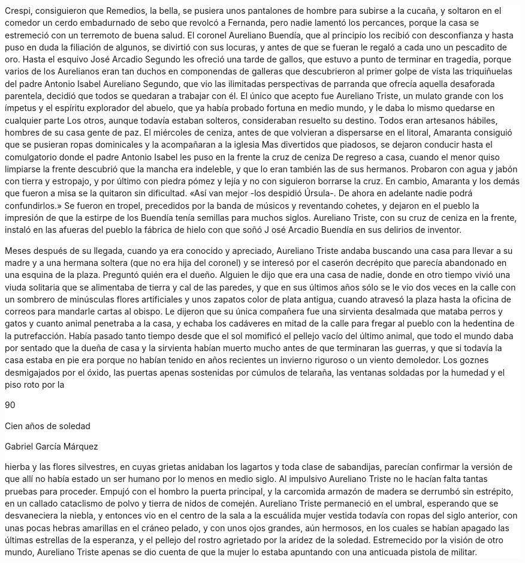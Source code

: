 Crespi, consiguieron que Remedios, la bella, se pusiera unos pantalones de hombre para subirse 
a la cucaña, y soltaron en el comedor un cerdo embadurnado de sebo que revolcó a Fernanda, 
pero nadie lamentó los percances, porque la casa se estremeció con un terremoto de buena 
salud. El coronel Aureliano Buendía, que al principio los recibió con desconfianza y hasta puso en 
duda la filiación de algunos, se divirtió con sus locuras, y antes de que se fueran le regaló a cada 
uno un pescadito de oro. Hasta el esquivo José Arcadio Segundo les ofreció una tarde de gallos, 
que estuvo a punto de terminar en tragedia, porque varios de los Aurelianos eran tan duchos en 
componendas de galleras que descubrieron al primer golpe de vista las triquiñuelas del padre 
Antonio Isabel Aureliano Segundo, que vio las ilimitadas perspectivas de parranda que ofrecía 
aquella desaforada parentela, decidió que todos se quedaran a trabajar con él. El único que 
acepto fue Aureliano Triste, un mulato grande con los ímpetus y el espíritu explorador del abuelo, 
que ya había probado fortuna en medio mundo, y le daba lo mismo quedarse en cualquier parte 
Los otros, aunque todavía estaban solteros, consideraban resuelto su destino. Todos eran 
artesanos hábiles, hombres de su casa gente de paz. El miércoles de ceniza, antes de que 
volvieran a dispersarse en el litoral, Amaranta consiguió que se pusieran ropas dominicales y la 
acompañaran a la iglesia Mas divertidos que piadosos, se dejaron conducir hasta el comulgatorio 
donde el padre Antonio Isabel les puso en la frente la cruz de ceniza De regreso a casa, cuando el 
menor quiso limpiarse la frente descubrió que la mancha era indeleble, y que lo eran también las 
de sus hermanos. Probaron con agua y jabón con tierra y estropajo, y por último con piedra 
pómez y lejía y no con siguieron borrarse la cruz. En cambio, Amaranta y los demás que fueron a 
misa se la quitaron sin dificultad. «Así van mejor -los despidió Úrsula-. De ahora en adelante 
nadie podrá confundirlos.» Se fueron en tropel, precedidos por la banda de músicos y reventando 
cohetes, y dejaron en el pueblo la impresión de que la estirpe de los Buendía tenía semillas para 
muchos siglos. Aureliano Triste, con su cruz de ceniza en la frente, instaló en las afueras del 
pueblo la fábrica de hielo con que soñó J osé Arcadio Buendía en sus delirios de inventor. 

Meses después de su llegada, cuando ya era conocido y apreciado, Aureliano Triste andaba 
buscando una casa para llevar a su madre y a una hermana soltera (que no era hija del coronel) 
y se interesó por el caserón decrépito que parecía abandonado en una esquina de la plaza. 
Preguntó quién era el dueño. Alguien le dijo que era una casa de nadie, donde en otro tiempo 
vivió una viuda solitaria que se alimentaba de tierra y cal de las paredes, y que en sus últimos 
años sólo se le vio dos veces en la calle con un sombrero de minúsculas flores artificiales y unos 
zapatos color de plata antigua, cuando atravesó la plaza hasta la oficina de correos para 
mandarle cartas al obispo. Le dijeron que su única compañera fue una sirvienta desalmada que 
mataba perros y gatos y cuanto animal penetraba a la casa, y echaba los cadáveres en mitad de 
la calle para fregar al pueblo con la hedentina de la putrefacción. Había pasado tanto tiempo 
desde que el sol momificó el pellejo vacío del último animal, que todo el mundo daba por sentado 
que la dueña de casa y la sirvienta habían muerto mucho antes de que terminaran las guerras, y 
que si todavía la casa estaba en pie era porque no habían tenido en años recientes un invierno 
riguroso o un viento demoledor. Los goznes desmigajados por el óxido, las puertas apenas 
sostenidas por cúmulos de telaraña, las ventanas soldadas por la humedad y el piso roto por la 

90 



Cien años de soledad 



Gabriel García Márquez 

hierba y las flores silvestres, en cuyas grietas anidaban los lagartos y toda clase de sabandijas, 
parecían confirmar la versión de que allí no había estado un ser humano por lo menos en medio 
siglo. Al impulsivo Aureliano Triste no le hacían falta tantas pruebas para proceder. Empujó con el 
hombro la puerta principal, y la carcomida armazón de madera se derrumbó sin estrépito, en un 
callado cataclismo de polvo y tierra de nidos de comején. Aureliano Triste permaneció en el 
umbral, esperando que se desvaneciera la niebla, y entonces vio en el centro de la sala a la 
escuálida mujer vestida todavía con ropas del siglo anterior, con unas pocas hebras amarillas en 
el cráneo pelado, y con unos ojos grandes, aún hermosos, en los cuales se habían apagado las 
últimas estrellas de la esperanza, y el pellejo del rostro agrietado por la aridez de la soledad. 
Estremecido por la visión de otro mundo, Aureliano Triste apenas se dio cuenta de que la mujer lo 
estaba apuntando con una anticuada pistola de militar. 
